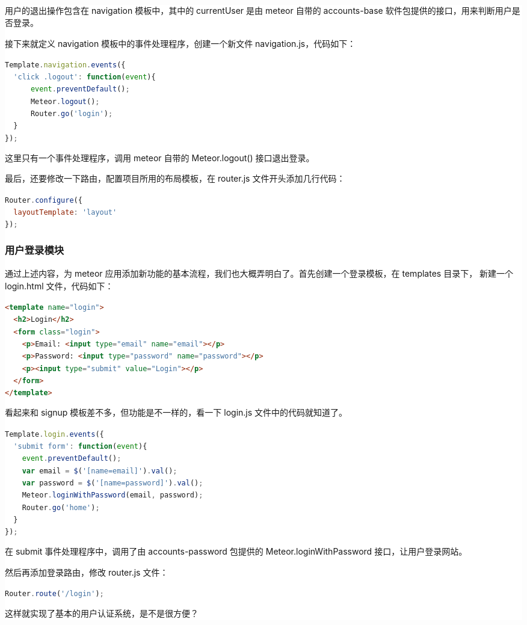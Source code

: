用户的退出操作包含在 navigation 模板中，其中的 currentUser 是由 meteor 自带的 accounts-base 软件包提供的接口，用来判断用户是否登录。

接下来就定义 navigation 模板中的事件处理程序，创建一个新文件 navigation.js，代码如下：

```js
Template.navigation.events({
  'click .logout': function(event){
      event.preventDefault();
      Meteor.logout();
      Router.go('login');
  }
});
```

这里只有一个事件处理程序，调用 meteor 自带的 Meteor.logout() 接口退出登录。

最后，还要修改一下路由，配置项目所用的布局模板，在 router.js 文件开头添加几行代码：

```js
Router.configure({
  layoutTemplate: 'layout'
});
```

### 用户登录模块

通过上述内容，为 meteor 应用添加新功能的基本流程，我们也大概弄明白了。首先创建一个登录模板，在 templates 目录下，
新建一个 login.html 文件，代码如下：

```html
<template name="login">
  <h2>Login</h2>
  <form class="login">
    <p>Email: <input type="email" name="email"></p>
    <p>Password: <input type="password" name="password"></p>
    <p><input type="submit" value="Login"></p>
  </form>
</template>
```

看起来和 signup 模板差不多，但功能是不一样的，看一下 login.js 文件中的代码就知道了。

```js
Template.login.events({
  'submit form': function(event){
    event.preventDefault();
    var email = $('[name=email]').val();
    var password = $('[name=password]').val();
    Meteor.loginWithPassword(email, password);
    Router.go('home');
  }
});
```

在 submit 事件处理程序中，调用了由 accounts-password 包提供的 Meteor.loginWithPassword 接口，让用户登录网站。

然后再添加登录路由，修改 router.js 文件：

```js
Router.route('/login');
```

这样就实现了基本的用户认证系统，是不是很方便？
